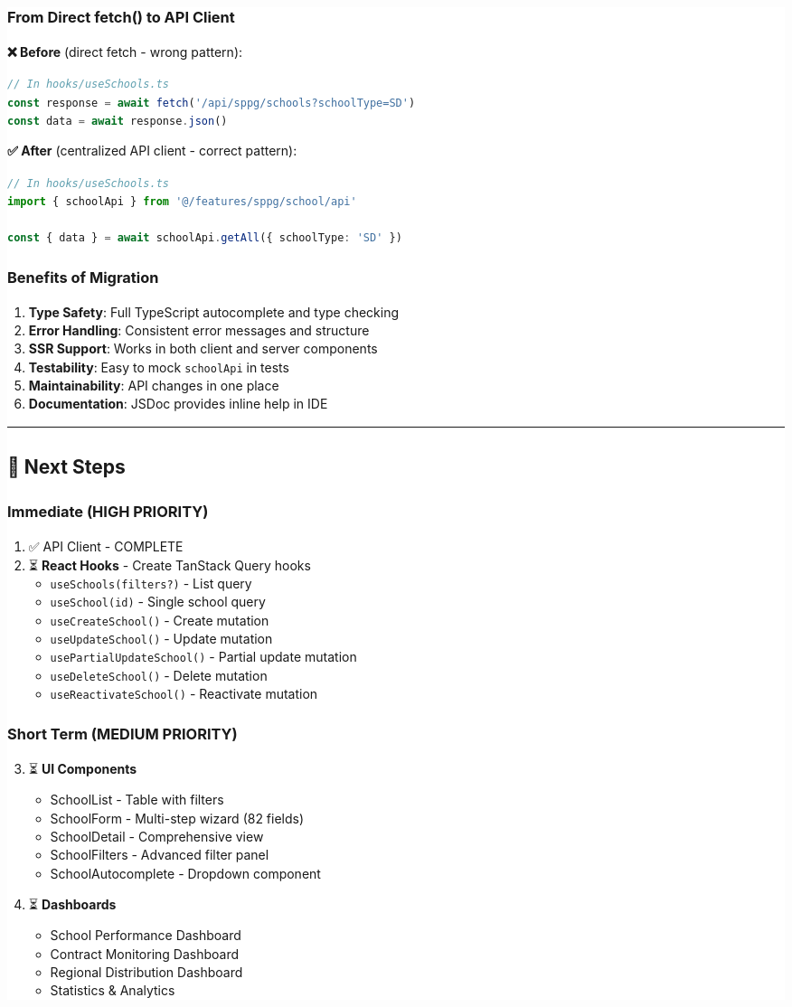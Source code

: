 ### **From Direct fetch() to API Client**

**❌ Before** (direct fetch - wrong pattern):
```typescript
// In hooks/useSchools.ts
const response = await fetch('/api/sppg/schools?schoolType=SD')
const data = await response.json()
```

**✅ After** (centralized API client - correct pattern):
```typescript
// In hooks/useSchools.ts
import { schoolApi } from '@/features/sppg/school/api'

const { data } = await schoolApi.getAll({ schoolType: 'SD' })
```

### **Benefits of Migration**

1. **Type Safety**: Full TypeScript autocomplete and type checking
2. **Error Handling**: Consistent error messages and structure
3. **SSR Support**: Works in both client and server components
4. **Testability**: Easy to mock `schoolApi` in tests
5. **Maintainability**: API changes in one place
6. **Documentation**: JSDoc provides inline help in IDE

---

## 🚀 Next Steps

### **Immediate** (HIGH PRIORITY)
1. ✅ API Client - COMPLETE
2. ⏳ **React Hooks** - Create TanStack Query hooks
   - `useSchools(filters?)` - List query
   - `useSchool(id)` - Single school query
   - `useCreateSchool()` - Create mutation
   - `useUpdateSchool()` - Update mutation
   - `usePartialUpdateSchool()` - Partial update mutation
   - `useDeleteSchool()` - Delete mutation
   - `useReactivateSchool()` - Reactivate mutation

### **Short Term** (MEDIUM PRIORITY)
3. ⏳ **UI Components**
   - SchoolList - Table with filters
   - SchoolForm - Multi-step wizard (82 fields)
   - SchoolDetail - Comprehensive view
   - SchoolFilters - Advanced filter panel
   - SchoolAutocomplete - Dropdown component

4. ⏳ **Dashboards**
   - School Performance Dashboard
   - Contract Monitoring Dashboard
   - Regional Distribution Dashboard
   - Statistics & Analytics
